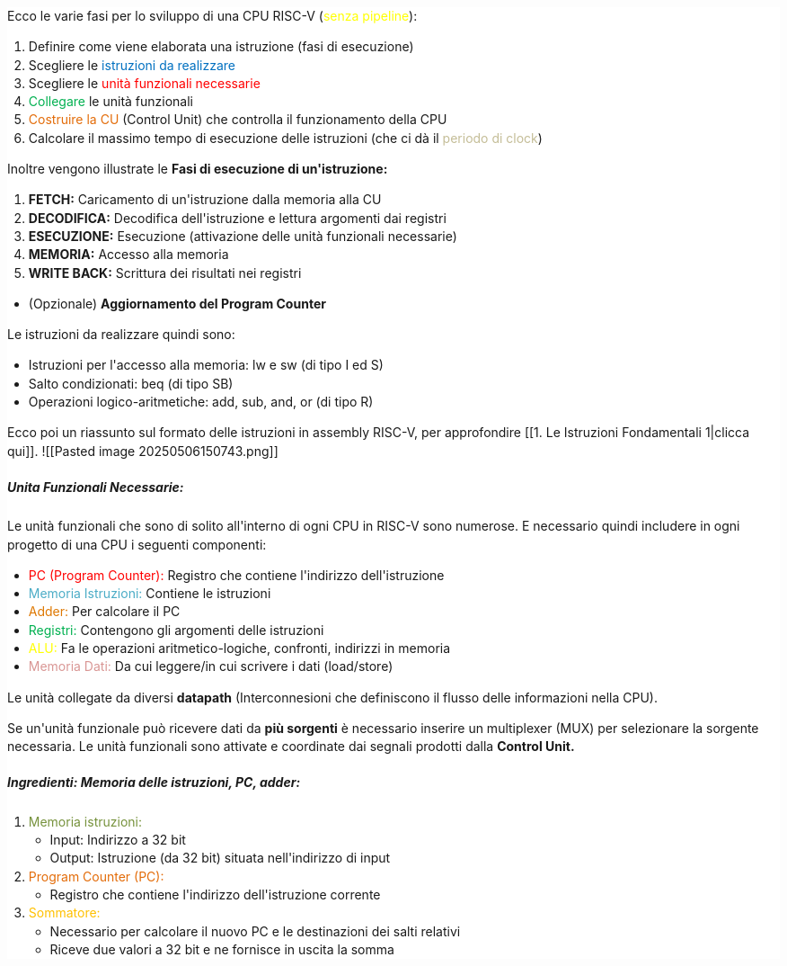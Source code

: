 Ecco le varie fasi per lo sviluppo di una CPU RISC-V (<font color="#ffff00">senza pipeline</font>):
1) Definire come viene elaborata una istruzione (fasi di esecuzione)
2) Scegliere le <font color="#0070c0">istruzioni da realizzare</font>
3) Scegliere le <font color="#ff0000">unità funzionali necessarie</font>
4) <font color="#00b050">Collegare</font> le unità funzionali
5) <font color="#e36c09">Costruire la CU </font>(Control Unit) che controlla il funzionamento della CPU
6) Calcolare il massimo tempo di esecuzione delle istruzioni (che ci dà il <font color="#c4bd97">periodo di clock</font>)

Inoltre vengono illustrate le **Fasi di esecuzione di un'istruzione:**
1) **FETCH:** Caricamento di un'istruzione dalla memoria alla CU 
2) **DECODIFICA:** Decodifica dell'istruzione e lettura argomenti dai registri
3) **ESECUZIONE:** Esecuzione (attivazione delle unità funzionali necessarie)
4) **MEMORIA:** Accesso alla memoria
5) **WRITE BACK:** Scrittura dei risultati nei registri
- (Opzionale) **Aggiornamento del Program Counter**

Le istruzioni da realizzare quindi sono:
- Istruzioni per l'accesso alla memoria: lw e sw (di tipo I ed S)
- Salto condizionati: beq (di tipo SB)
- Operazioni logico-aritmetiche: add, sub, and, or (di tipo R)

Ecco poi un riassunto sul formato delle istruzioni in assembly RISC-V, per approfondire [[1. Le Istruzioni Fondamentali 1|clicca qui]].
![[Pasted image 20250506150743.png]]

##### **Unita Funzionali Necessarie:**
Le unità funzionali che sono di solito all'interno di ogni CPU in RISC-V sono numerose. E necessario quindi includere in ogni progetto di una CPU i seguenti componenti:
- <font color="#ff0000">PC (Program Counter):</font> Registro che contiene l'indirizzo dell'istruzione
- <font color="#4bacc6">Memoria Istruzioni:</font> Contiene le istruzioni
- <font color="#de7802">Adder:</font> Per calcolare il PC
- <font color="#00b050">Registri:</font> Contengono gli argomenti delle istruzioni
- <font color="#ffff00">ALU:</font> Fa le operazioni aritmetico-logiche, confronti, indirizzi in memoria
- <font color="#d99694">Memoria Dati:</font> Da cui leggere/in cui scrivere i dati (load/store)

Le unità collegate da diversi **datapath** (Interconnesioni che definiscono il flusso delle informazioni nella CPU).

Se un'unità funzionale può ricevere dati da **più sorgenti** è necessario inserire un multiplexer (MUX) per selezionare la sorgente necessaria. Le unità funzionali sono attivate e coordinate dai segnali prodotti dalla **Control Unit.**

##### **Ingredienti: Memoria delle istruzioni, PC, adder:**
1) <font color="#76923c">Memoria istruzioni:</font>
	- Input: Indirizzo a 32 bit
	- Output: Istruzione (da 32 bit) situata nell'indirizzo di input
2) <font color="#e36c09">Program Counter (PC):</font> 
	- Registro che contiene l'indirizzo dell'istruzione corrente
3) <font color="#ffc000">Sommatore:</font>
	- Necessario per calcolare il nuovo PC e le destinazioni dei salti relativi
	- Riceve due valori a 32 bit e ne fornisce in uscita la somma 
